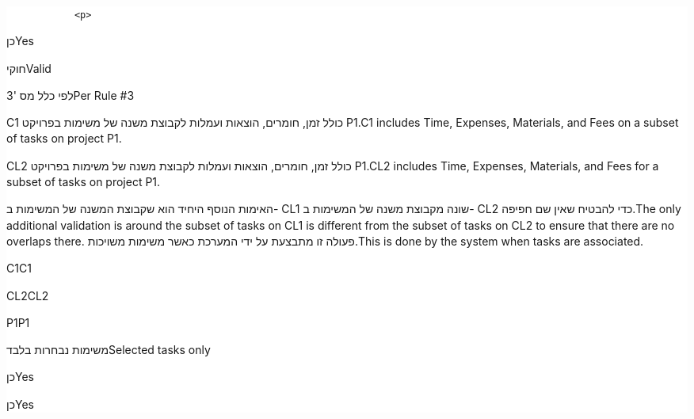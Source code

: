                 <p>
<span data-ttu-id="b2f4b-286">‏‏כן</span><span class="sxs-lookup"><span data-stu-id="b2f4b-286">Yes</span></span> </p>
            </td>
            <td width="53" rowspan="2" valign="top">
                <p>
<span data-ttu-id="b2f4b-287">חוקי</span><span class="sxs-lookup"><span data-stu-id="b2f4b-287">Valid</span></span> </p>
            </td>
            <td width="250" rowspan="2" valign="top">
                <p>
<span data-ttu-id="b2f4b-288">לפי כלל מס '3</span><span class="sxs-lookup"><span data-stu-id="b2f4b-288">Per Rule #3</span></span> </p>
                <p>
<span data-ttu-id="b2f4b-289">C1 כולל זמן, חומרים, הוצאות ועמלות לקבוצת משנה של משימות בפרויקט P1.</span><span class="sxs-lookup"><span data-stu-id="b2f4b-289">C1 includes Time, Expenses, Materials, and Fees on a subset of tasks on project P1.</span></span>
                </p>
                <p>
<span data-ttu-id="b2f4b-290">CL2 כולל זמן, חומרים, הוצאות ועמלות לקבוצת משנה של משימות בפרויקט P1.</span><span class="sxs-lookup"><span data-stu-id="b2f4b-290">CL2 includes Time, Expenses, Materials, and Fees for a subset of tasks on project P1.</span></span>
                </p>
                <p>
<span data-ttu-id="b2f4b-291">האימות הנוסף היחיד הוא שקבוצת המשנה של המשימות ב- CL1 שונה מקבוצת משנה של המשימות ב- CL2 כדי להבטיח שאין שם חפיפה.</span><span class="sxs-lookup"><span data-stu-id="b2f4b-291">The only additional validation is around the subset of tasks on CL1 is different from the subset of tasks on CL2 to ensure that there are no overlaps there.</span></span> <span data-ttu-id="b2f4b-292">פעולה זו מתבצעת על ידי המערכת כאשר משימות משויכות.</span><span class="sxs-lookup"><span data-stu-id="b2f4b-292">This is done by the system when tasks are associated.</span></span>
                </p>
            </td>
        </tr>
        <tr>
            <td width="43" valign="top">
                <p>
<span data-ttu-id="b2f4b-293">C1</span><span class="sxs-lookup"><span data-stu-id="b2f4b-293">C1</span></span> </p>
            </td>
            <td width="65" valign="top">
                <p>
<span data-ttu-id="b2f4b-294">CL2</span><span class="sxs-lookup"><span data-stu-id="b2f4b-294">CL2</span></span> </p>
            </td>
            <td width="42" valign="top">
                <p>
<span data-ttu-id="b2f4b-295">P1</span><span class="sxs-lookup"><span data-stu-id="b2f4b-295">P1</span></span> </p>
            </td>
            <td width="67" valign="top">
                <p>
<span data-ttu-id="b2f4b-296">משימות נבחרות בלבד</span><span class="sxs-lookup"><span data-stu-id="b2f4b-296">Selected tasks only</span></span> </p>
            </td>
            <td width="48" valign="top">
                <p>
<span data-ttu-id="b2f4b-297">‏‏כן</span><span class="sxs-lookup"><span data-stu-id="b2f4b-297">Yes</span></span> </p>
            </td>
            <td width="48" valign="top">
                <p>
<span data-ttu-id="b2f4b-298">‏‏כן</span><span class="sxs-lookup"><span data-stu-id="b2f4b-298">Yes</span></span> </p>
            </td>